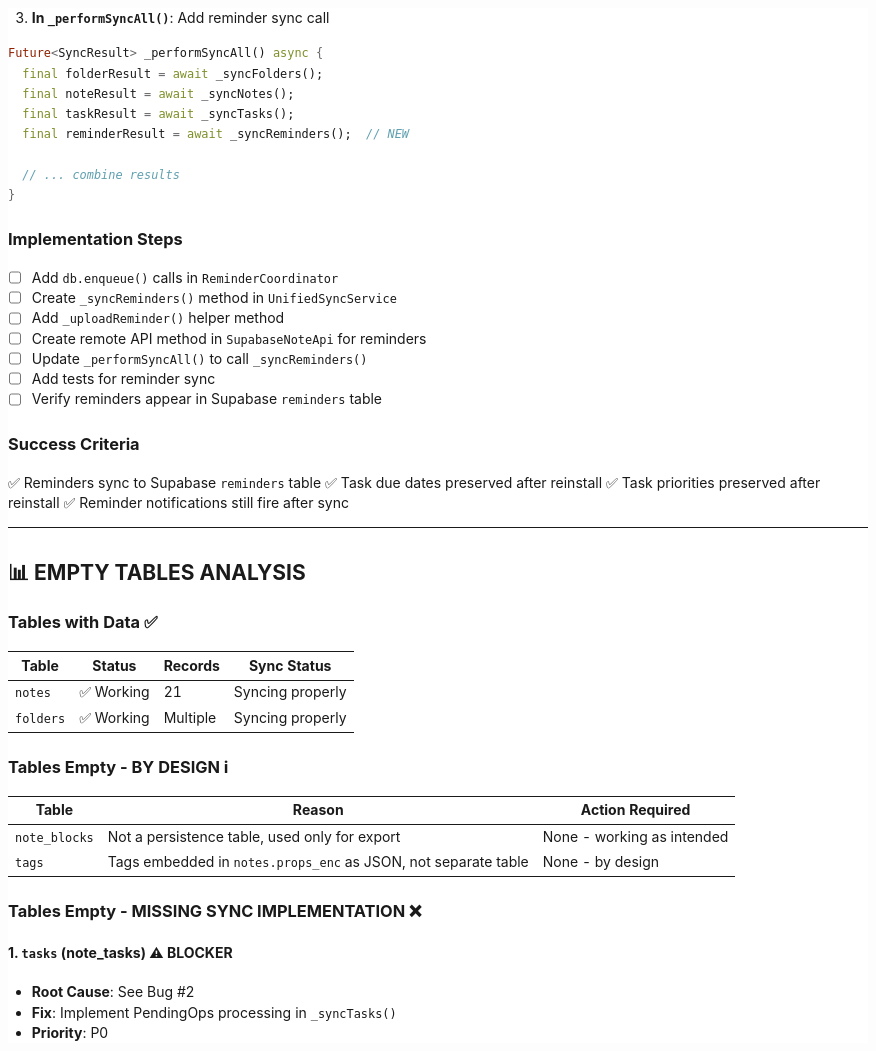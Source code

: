 3. **In `_performSyncAll()`**: Add reminder sync call
```dart
Future<SyncResult> _performSyncAll() async {
  final folderResult = await _syncFolders();
  final noteResult = await _syncNotes();
  final taskResult = await _syncTasks();
  final reminderResult = await _syncReminders();  // NEW

  // ... combine results
}
```

### Implementation Steps
- [ ] Add `db.enqueue()` calls in `ReminderCoordinator`
- [ ] Create `_syncReminders()` method in `UnifiedSyncService`
- [ ] Add `_uploadReminder()` helper method
- [ ] Create remote API method in `SupabaseNoteApi` for reminders
- [ ] Update `_performSyncAll()` to call `_syncReminders()`
- [ ] Add tests for reminder sync
- [ ] Verify reminders appear in Supabase `reminders` table

### Success Criteria
✅ Reminders sync to Supabase `reminders` table
✅ Task due dates preserved after reinstall
✅ Task priorities preserved after reinstall
✅ Reminder notifications still fire after sync

---

## 📊 EMPTY TABLES ANALYSIS

### Tables with Data ✅
| Table | Status | Records | Sync Status |
|-------|--------|---------|-------------|
| `notes` | ✅ Working | 21 | Syncing properly |
| `folders` | ✅ Working | Multiple | Syncing properly |

### Tables Empty - BY DESIGN ℹ️
| Table | Reason | Action Required |
|-------|--------|-----------------|
| `note_blocks` | Not a persistence table, used only for export | None - working as intended |
| `tags` | Tags embedded in `notes.props_enc` as JSON, not separate table | None - by design |

### Tables Empty - MISSING SYNC IMPLEMENTATION ❌

#### 1. `tasks` (note_tasks) ⚠️ BLOCKER
- **Root Cause**: See Bug #2
- **Fix**: Implement PendingOps processing in `_syncTasks()`
- **Priority**: P0
